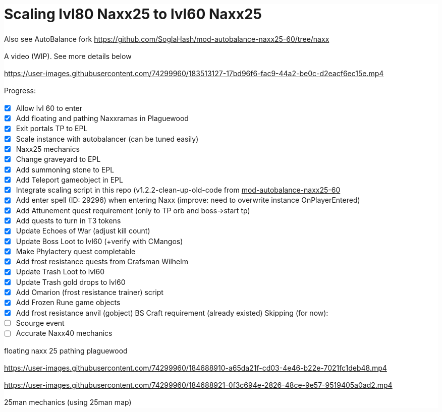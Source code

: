 # Scaling lvl80 Naxx25 to lvl60 Naxx25

Also see AutoBalance fork https://github.com/SoglaHash/mod-autobalance-naxx25-60/tree/naxx

A video (WIP). See more details below


https://user-images.githubusercontent.com/74299960/183513127-17bd96f6-fac9-44a2-be0c-d2eacf6ec15e.mp4

Progress:
- [x] Allow lvl 60 to enter
- [x] Add floating and pathing Naxxramas in Plaguewood
- [x] Exit portals TP to EPL
- [x] Scale instance with autobalancer (can be tuned easily)
- [x] Naxx25 mechanics
- [x] Change graveyard to EPL
- [x] Add summoning stone to EPL
- [x] Add Teleport gameobject in EPL
- [x] Integrate scaling script in this repo (v1.2.2-clean-up-old-code from [mod-autobalance-naxx25-60](https://github.com/SoglaHash/mod-autobalance-naxx25-60/tree/naxx)
- [x] Add enter spell (ID: 29296) when entering Naxx (improve: need to overwrite instance OnPlayerEntered)
- [x] Add Attunement quest requirement (only to TP orb and boss->start tp)
- [x] Add quests to turn in T3 tokens
- [x] Update Echoes of War (adjust kill count)
- [x] Update Boss Loot to lvl60 (+verify with CMangos)
- [x] Make Phylactery quest completable
- [x] Add frost resistance quests from Crafsman Wilhelm
- [x] Update Trash Loot to lvl60
- [x] Update Trash gold drops to lvl60
- [x] Add Omarion (frost resistance trainer) script
- [x] Add Frozen Rune game objects
- [x] Add frost resistance anvil (gobject) BS Craft requirement (already existed)
Skipping (for now):
- [ ] Scourge event
- [ ] Accurate Naxx40 mechanics

floating naxx 25 pathing plaguewood



https://user-images.githubusercontent.com/74299960/184688910-a65da21f-cd03-4e46-b22e-7021fc1deb48.mp4



https://user-images.githubusercontent.com/74299960/184688921-0f3c694e-2826-48ce-9e57-9519405a0ad2.mp4


25man mechanics (using 25man map)